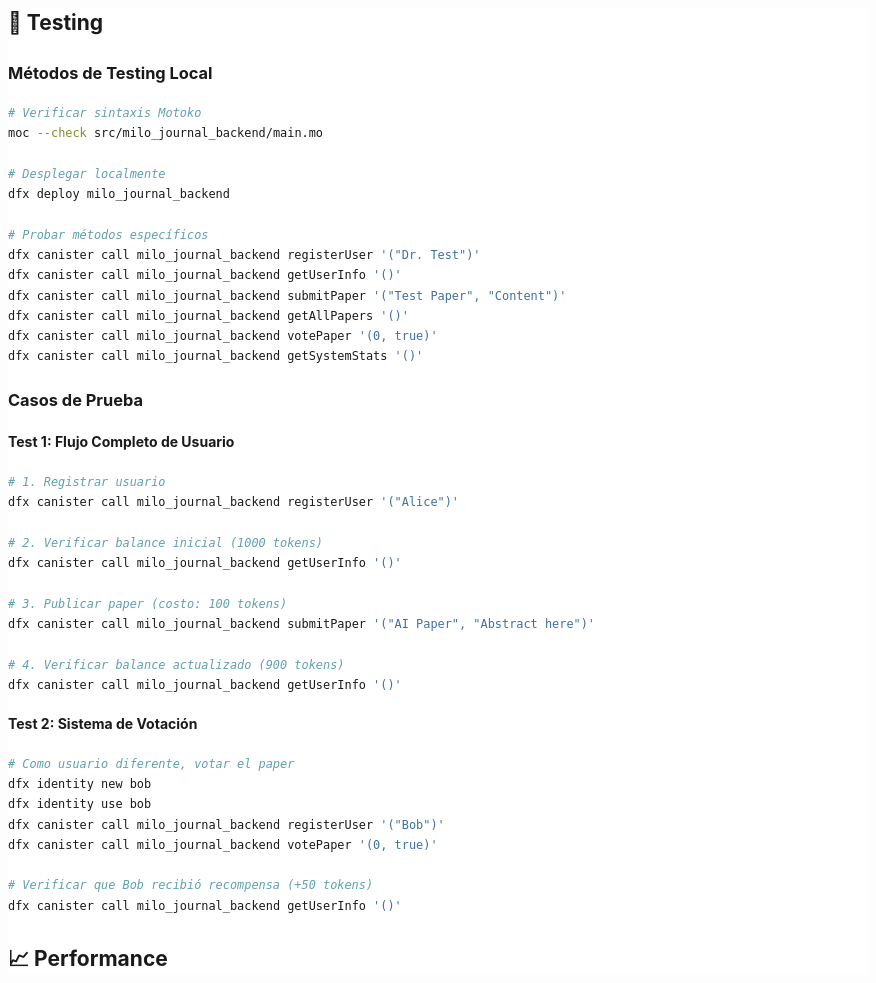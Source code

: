 ## 🧪 Testing

### Métodos de Testing Local

```bash
# Verificar sintaxis Motoko
moc --check src/milo_journal_backend/main.mo

# Desplegar localmente
dfx deploy milo_journal_backend

# Probar métodos específicos
dfx canister call milo_journal_backend registerUser '("Dr. Test")'
dfx canister call milo_journal_backend getUserInfo '()'
dfx canister call milo_journal_backend submitPaper '("Test Paper", "Content")'
dfx canister call milo_journal_backend getAllPapers '()'
dfx canister call milo_journal_backend votePaper '(0, true)'
dfx canister call milo_journal_backend getSystemStats '()'
```

### Casos de Prueba

#### Test 1: Flujo Completo de Usuario
```bash
# 1. Registrar usuario
dfx canister call milo_journal_backend registerUser '("Alice")'

# 2. Verificar balance inicial (1000 tokens)
dfx canister call milo_journal_backend getUserInfo '()'

# 3. Publicar paper (costo: 100 tokens)
dfx canister call milo_journal_backend submitPaper '("AI Paper", "Abstract here")'

# 4. Verificar balance actualizado (900 tokens)
dfx canister call milo_journal_backend getUserInfo '()'
```

#### Test 2: Sistema de Votación
```bash
# Como usuario diferente, votar el paper
dfx identity new bob
dfx identity use bob
dfx canister call milo_journal_backend registerUser '("Bob")'
dfx canister call milo_journal_backend votePaper '(0, true)'

# Verificar que Bob recibió recompensa (+50 tokens)
dfx canister call milo_journal_backend getUserInfo '()'
```

## 📈 Performance
